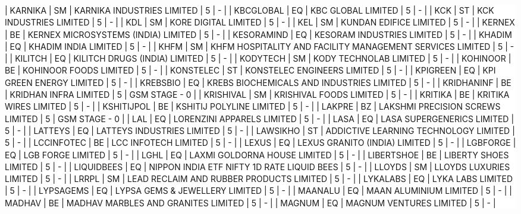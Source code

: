 | KARNIKA | SM | KARNIKA INDUSTRIES LIMITED | 5 | - |
| KBCGLOBAL | EQ | KBC GLOBAL LIMITED | 5 | - |
| KCK | ST | KCK INDUSTRIES LIMITED | 5 | - |
| KDL | SM | KORE DIGITAL LIMITED | 5 | - |
| KEL | SM | KUNDAN EDIFICE LIMITED | 5 | - |
| KERNEX | BE | KERNEX MICROSYSTEMS (INDIA) LIMITED | 5 | - |
| KESORAMIND | EQ | KESORAM INDUSTRIES LIMITED | 5 | - |
| KHADIM | EQ | KHADIM INDIA LIMITED | 5 | - |
| KHFM | SM | KHFM HOSPITALITY AND FACILITY MANAGEMENT SERVICES LIMITED | 5 | - |
| KILITCH | EQ | KILITCH DRUGS (INDIA) LIMITED | 5 | - |
| KODYTECH | SM | KODY TECHNOLAB LIMITED | 5 | - |
| KOHINOOR | BE | KOHINOOR FOODS LIMITED | 5 | - |
| KONSTELEC | ST | KONSTELEC ENGINEERS LIMITED | 5 | - |
| KPIGREEN | EQ | KPI GREEN ENERGY LIMITED | 5 | - |
| KREBSBIO | EQ | KREBS BIOCHEMICALS AND INDUSTRIES LIMITED | 5 | - |
| KRIDHANINF | BE | KRIDHAN INFRA LIMITED | 5 | GSM STAGE - 0 |
| KRISHIVAL | SM | KRISHIVAL FOODS LIMITED | 5 | - |
| KRITIKA | BE | KRITIKA WIRES LIMITED | 5 | - |
| KSHITIJPOL | BE | KSHITIJ POLYLINE LIMITED | 5 | - |
| LAKPRE | BZ | LAKSHMI PRECISION SCREWS LIMITED | 5 | GSM STAGE - 0 |
| LAL | EQ | LORENZINI APPARELS LIMITED | 5 | - |
| LASA | EQ | LASA SUPERGENERICS LIMITED | 5 | - |
| LATTEYS | EQ | LATTEYS INDUSTRIES LIMITED | 5 | - |
| LAWSIKHO | ST | ADDICTIVE LEARNING TECHNOLOGY LIMITED | 5 | - |
| LCCINFOTEC | BE | LCC INFOTECH LIMITED | 5 | - |
| LEXUS | EQ | LEXUS GRANITO (INDIA) LIMITED | 5 | - |
| LGBFORGE | EQ | LGB FORGE LIMITED | 5 | - |
| LGHL | EQ | LAXMI GOLDORNA HOUSE LIMITED | 5 | - |
| LIBERTSHOE | BE | LIBERTY SHOES LIMITED | 5 | - |
| LIQUIDBEES | EQ | NIPPON INDIA ETF NIFTY 1D RATE LIQUID BEES | 5 | - |
| LLOYDS | SM | LLOYDS LUXURIES LIMITED | 5 | - |
| LRRPL | SM | LEAD RECLAIM AND RUBBER PRODUCTS LIMITED | 5 | - |
| LYKALABS | EQ | LYKA LABS LIMITED | 5 | - |
| LYPSAGEMS | EQ | LYPSA GEMS & JEWELLERY LIMITED | 5 | - |
| MAANALU | EQ | MAAN ALUMINIUM LIMITED | 5 | - |
| MADHAV | BE | MADHAV MARBLES AND GRANITES LIMITED | 5 | - |
| MAGNUM | EQ | MAGNUM VENTURES LIMITED | 5 | - |